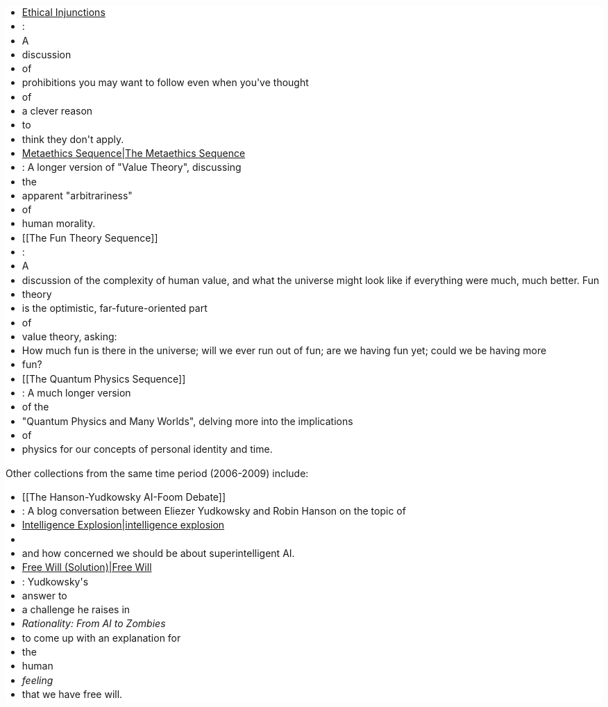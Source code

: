 - [Ethical Injunctions](https://wiki.lesswrong.com/wiki/Ethical_Injunctions)
- : 
- A 
- discussion
-  of 
- prohibitions you may want to follow even when you've thought
-  of 
- a clever reason
-  to 
- think they don't apply.
- [Metaethics Sequence|The Metaethics Sequence](https://www.lesswrong.com/tag/metaethics-sequence)
- : A longer version of "Value Theory", discussing
-  the 
- apparent "arbitrariness"
-  of 
- human morality.
- [[The Fun Theory Sequence]]
- : 
- A 
- discussion of the complexity of human value, and what the universe might look like if everything were much, much better. Fun
-  theory 
- is the optimistic, far-future-oriented part 
- of 
- value theory, asking:
-  How much fun is there in the universe; will we ever run out of fun; are we having fun yet; could we be having more 
- fun?
- [[The Quantum Physics Sequence]]
- : A much longer version
-  of the 
- "Quantum Physics and Many Worlds", delving more into the implications
-  of 
- physics for our concepts of personal identity and time.

Other collections from the same time period (2006-2009) include:

- [[The Hanson-Yudkowsky AI-Foom Debate]]
- : A blog conversation between Eliezer Yudkowsky and Robin Hanson on the topic of 
- [Intelligence Explosion|intelligence explosion](https://www.lesswrong.com/tag/intelligence-explosion)
-  
- and how concerned we should be about superintelligent AI.
- [Free Will (Solution)|Free Will](https://www.lesswrong.com/tag/free-will-solution)
- : Yudkowsky's
-  answer to 
- a challenge he raises in 
- *Rationality: From AI to Zombies*
-  to come up with an explanation for
-  the 
- human 
- *feeling*
-  that we have free will.
